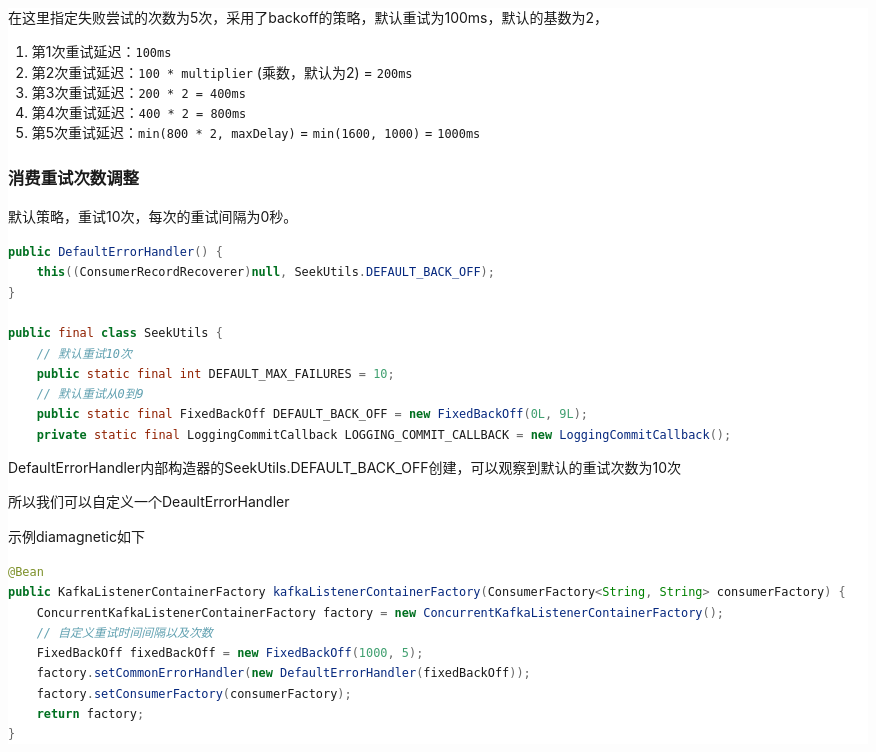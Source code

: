 在这里指定失败尝试的次数为5次，采用了backoff的策略，默认重试为100ms，默认的基数为2，

1. 第1次重试延迟：`100ms`
2. 第2次重试延迟：`100 * multiplier` (乘数，默认为2) = `200ms`
3. 第3次重试延迟：`200 * 2 = 400ms`
4. 第4次重试延迟：`400 * 2 = 800ms`
5. 第5次重试延迟：`min(800 * 2, maxDelay)` = `min(1600, 1000)` = `1000ms`

### 消费重试次数调整

默认策略，重试10次，每次的重试间隔为0秒。

```java
public DefaultErrorHandler() {
    this((ConsumerRecordRecoverer)null, SeekUtils.DEFAULT_BACK_OFF);
}

public final class SeekUtils {
   	// 默认重试10次
    public static final int DEFAULT_MAX_FAILURES = 10;
    // 默认重试从0到9
    public static final FixedBackOff DEFAULT_BACK_OFF = new FixedBackOff(0L, 9L);
    private static final LoggingCommitCallback LOGGING_COMMIT_CALLBACK = new LoggingCommitCallback();

```

DefaultErrorHandler内部构造器的SeekUtils.DEFAULT_BACK_OFF创建，可以观察到默认的重试次数为10次

所以我们可以自定义一个DeaultErrorHandler

示例diamagnetic如下

```java
@Bean
public KafkaListenerContainerFactory kafkaListenerContainerFactory(ConsumerFactory<String, String> consumerFactory) {
    ConcurrentKafkaListenerContainerFactory factory = new ConcurrentKafkaListenerContainerFactory();
    // 自定义重试时间间隔以及次数
    FixedBackOff fixedBackOff = new FixedBackOff(1000, 5);
    factory.setCommonErrorHandler(new DefaultErrorHandler(fixedBackOff));
    factory.setConsumerFactory(consumerFactory);
    return factory;
}
```





